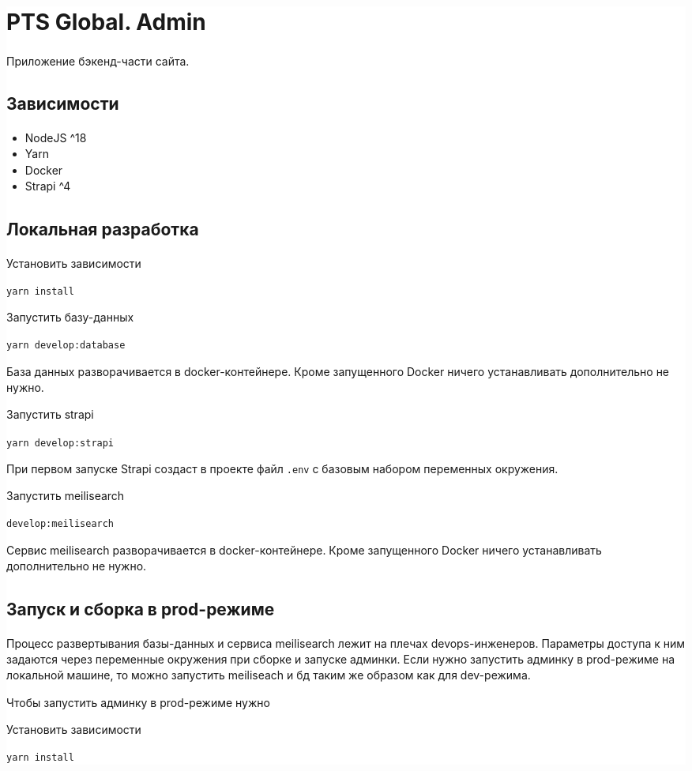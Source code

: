 # PTS Global. Admin

Приложение бэкенд-части сайта.

## Зависимости

* NodeJS ^18
* Yarn
* Docker
* Strapi ^4

## Локальная разработка

Установить зависимости
```
yarn install
```

Запустить базу-данных 
```
yarn develop:database
```

База данных разворачивается в docker-контейнере. Кроме запущенного Docker ничего устанавливать дополнительно не нужно.


Запустить strapi 
```
yarn develop:strapi
```

При первом запуске Strapi создаст в проекте файл `.env` с базовым набором переменных окружения. 


Запустить meilisearch
```
develop:meilisearch
```
Сервис meilisearch разворачивается в docker-контейнере. Кроме запущенного Docker ничего устанавливать дополнительно не нужно.


## Запуск и сборка в prod-режиме

Процесс развертывания базы-данных и сервиса meilisearch лежит на плечах devops-инженеров. Параметры доступа к ним задаются через переменные окружения при сборке и запуске админки.
Если нужно запустить админку в prod-режиме на локальной машине, то можно запустить meiliseach и бд таким же образом как для dev-режима.

Чтобы запустить админку в prod-режиме нужно

Установить зависимости
```
yarn install
```
